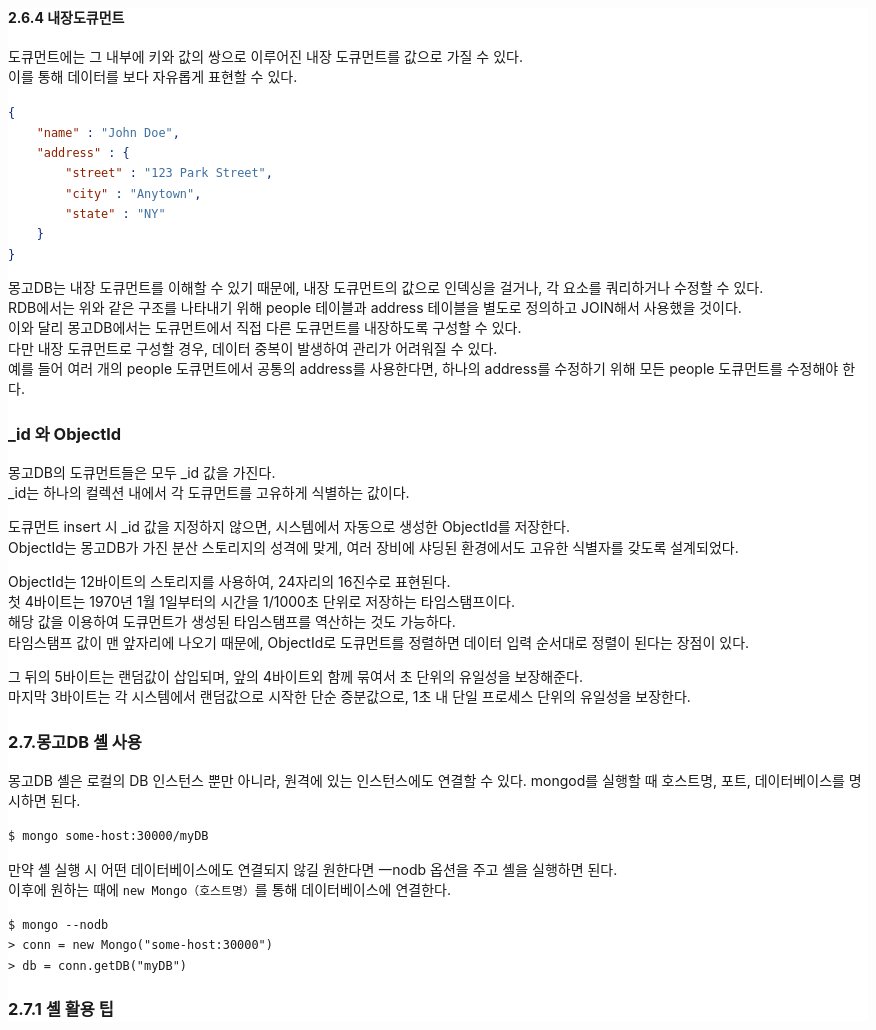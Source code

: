 #### 2.6.4 내장도큐먼트
도큐먼트에는 그 내부에 키와 값의 쌍으로 이루어진 내장 도큐먼트를 값으로 가질 수 있다.  
이를 통해 데이터를 보다 자유롭게 표현할 수 있다.

```json
{
    "name" : "John Doe",
    "address" : {
        "street" : "123 Park Street",
        "city" : "Anytown",
        "state" : "NY"
    }
}
```

몽고DB는 내장 도큐먼트를 이해할 수 있기 때문에, 내장 도큐먼트의 값으로 인덱싱을 걸거나, 각 요소를 쿼리하거나 수정할 수 있다.  
RDB에서는 위와 같은 구조를 나타내기 위해 people 테이블과 address 테이블을 별도로 정의하고 JOIN해서 사용했을 것이다.  
이와 달리 몽고DB에서는 도큐먼트에서 직접 다른 도큐먼트를 내장하도록 구성할 수 있다.  
다만 내장 도큐먼트로 구성할 경우, 데이터 중복이 발생하여 관리가 어려워질 수 있다.  
예를 들어 여러 개의 people 도큐먼트에서 공통의 address를 사용한다면, 하나의 address를 수정하기 위해 모든 people 도큐먼트를 수정해야 한다.

### _id 와 Objectld

몽고DB의 도큐먼트들은 모두 _id 값을 가진다.  
_id는 하나의 컬렉션 내에서 각 도큐먼트를 고유하게 식별하는 값이다.

도큐먼트 insert 시 _id 값을 지정하지 않으면, 시스템에서 자동으로 생성한 ObjectId를 저장한다.  
ObjectId는 몽고DB가 가진 분산 스토리지의 성격에 맞게, 여러 장비에 샤딩된 환경에서도 고유한 식별자를 갖도록 설계되었다.  

ObjectId는 12바이트의 스토리지를 사용하여, 24자리의 16진수로 표현된다.  
첫 4바이트는 1970년 1월 1일부터의 시간을 1/1000초 단위로 저장하는 타임스탬프이다.  
해당 값을 이용하여 도큐먼트가 생성된 타임스탬프를 역산하는 것도 가능하다.  
타임스탬프 값이 맨 앞자리에 나오기 때문에, ObjectId로 도큐먼트를 정렬하면 데이터 입력 순서대로 정렬이 된다는 장점이 있다.

그 뒤의 5바이트는 랜덤값이 삽입되며, 앞의 4바이트외 함께 묶여서 초 단위의 유일성을 보장해준다.  
마지막 3바이트는 각 시스템에서 랜덤값으로 시작한 단순 증분값으로, 1초 내 단일 프로세스 단위의 유일성을 보장한다.

### 2.7.몽고DB 셸 사용

몽고DB 셸은 로컬의 DB 인스턴스 뿐만 아니라, 원격에 있는 인스턴스에도 연결할 수 있다.
mongod를 실행할 때 호스트명, 포트, 데이터베이스를 명시하면 된다.

```
$ mongo some-host:30000/myDB
```

만약 셸 실행 시 어떤 데이터베이스에도 연결되지 않길 원한다면 一nodb 옵션을 주고 셸을 실행하면 된다.  
이후에 원하는 때에 `new Mongo（호스트명）`를 통해 데이터베이스에 연결한다.

```
$ mongo --nodb
> conn = new Mongo("some-host:30000")
> db = conn.getDB("myDB")
```

### 2.7.1 셸 활용 팁
